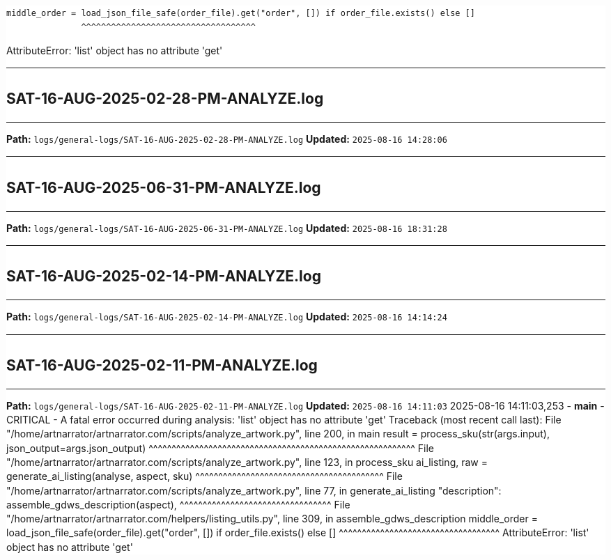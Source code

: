     middle_order = load_json_file_safe(order_file).get("order", []) if order_file.exists() else []
                   ^^^^^^^^^^^^^^^^^^^^^^^^^^^^^^^^^^^
AttributeError: 'list' object has no attribute 'get'



---
## SAT-16-AUG-2025-02-28-PM-ANALYZE.log
---
**Path:** `logs/general-logs/SAT-16-AUG-2025-02-28-PM-ANALYZE.log`
**Updated:** `2025-08-16 14:28:06`


---
## SAT-16-AUG-2025-06-31-PM-ANALYZE.log
---
**Path:** `logs/general-logs/SAT-16-AUG-2025-06-31-PM-ANALYZE.log`
**Updated:** `2025-08-16 18:31:28`


---
## SAT-16-AUG-2025-02-14-PM-ANALYZE.log
---
**Path:** `logs/general-logs/SAT-16-AUG-2025-02-14-PM-ANALYZE.log`
**Updated:** `2025-08-16 14:14:24`


---
## SAT-16-AUG-2025-02-11-PM-ANALYZE.log
---
**Path:** `logs/general-logs/SAT-16-AUG-2025-02-11-PM-ANALYZE.log`
**Updated:** `2025-08-16 14:11:03`
2025-08-16 14:11:03,253 - __main__ - CRITICAL - A fatal error occurred during analysis: 'list' object has no attribute 'get'
Traceback (most recent call last):
  File "/home/artnarrator/artnarrator.com/scripts/analyze_artwork.py", line 200, in main
    result = process_sku(str(args.input), json_output=args.json_output)
             ^^^^^^^^^^^^^^^^^^^^^^^^^^^^^^^^^^^^^^^^^^^^^^^^^^^^^^^^^^
  File "/home/artnarrator/artnarrator.com/scripts/analyze_artwork.py", line 123, in process_sku
    ai_listing, raw = generate_ai_listing(analyse, aspect, sku)
                      ^^^^^^^^^^^^^^^^^^^^^^^^^^^^^^^^^^^^^^^^^
  File "/home/artnarrator/artnarrator.com/scripts/analyze_artwork.py", line 77, in generate_ai_listing
    "description": assemble_gdws_description(aspect),
                   ^^^^^^^^^^^^^^^^^^^^^^^^^^^^^^^^^
  File "/home/artnarrator/artnarrator.com/helpers/listing_utils.py", line 309, in assemble_gdws_description
    middle_order = load_json_file_safe(order_file).get("order", []) if order_file.exists() else []
                   ^^^^^^^^^^^^^^^^^^^^^^^^^^^^^^^^^^^
AttributeError: 'list' object has no attribute 'get'
